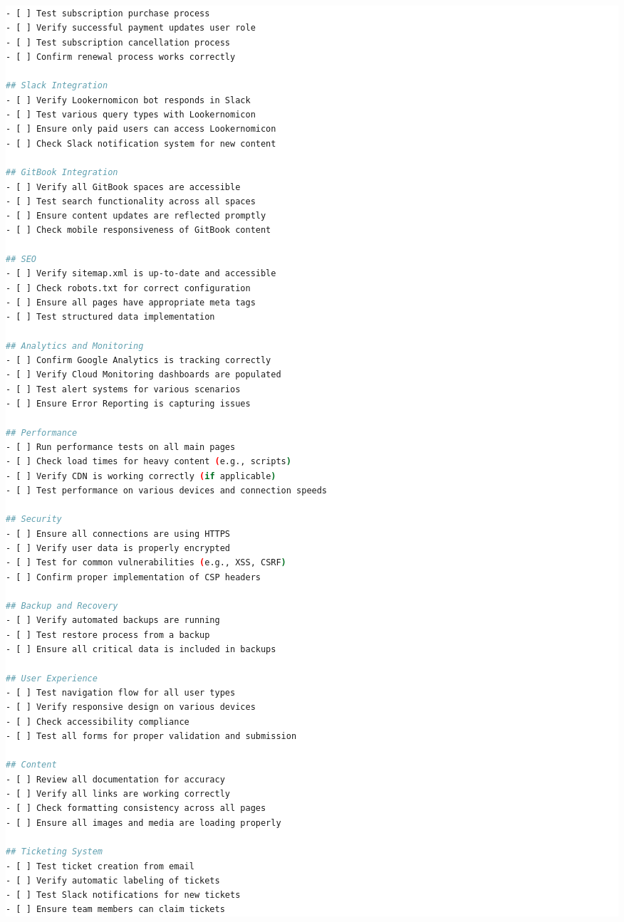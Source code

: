 ```bash
- [ ] Test subscription purchase process
- [ ] Verify successful payment updates user role
- [ ] Test subscription cancellation process
- [ ] Confirm renewal process works correctly

## Slack Integration
- [ ] Verify Lookernomicon bot responds in Slack
- [ ] Test various query types with Lookernomicon
- [ ] Ensure only paid users can access Lookernomicon
- [ ] Check Slack notification system for new content

## GitBook Integration
- [ ] Verify all GitBook spaces are accessible
- [ ] Test search functionality across all spaces
- [ ] Ensure content updates are reflected promptly
- [ ] Check mobile responsiveness of GitBook content

## SEO
- [ ] Verify sitemap.xml is up-to-date and accessible
- [ ] Check robots.txt for correct configuration
- [ ] Ensure all pages have appropriate meta tags
- [ ] Test structured data implementation

## Analytics and Monitoring
- [ ] Confirm Google Analytics is tracking correctly
- [ ] Verify Cloud Monitoring dashboards are populated
- [ ] Test alert systems for various scenarios
- [ ] Ensure Error Reporting is capturing issues

## Performance
- [ ] Run performance tests on all main pages
- [ ] Check load times for heavy content (e.g., scripts)
- [ ] Verify CDN is working correctly (if applicable)
- [ ] Test performance on various devices and connection speeds

## Security
- [ ] Ensure all connections are using HTTPS
- [ ] Verify user data is properly encrypted
- [ ] Test for common vulnerabilities (e.g., XSS, CSRF)
- [ ] Confirm proper implementation of CSP headers

## Backup and Recovery
- [ ] Verify automated backups are running
- [ ] Test restore process from a backup
- [ ] Ensure all critical data is included in backups

## User Experience
- [ ] Test navigation flow for all user types
- [ ] Verify responsive design on various devices
- [ ] Check accessibility compliance
- [ ] Test all forms for proper validation and submission

## Content
- [ ] Review all documentation for accuracy
- [ ] Verify all links are working correctly
- [ ] Check formatting consistency across all pages
- [ ] Ensure all images and media are loading properly

## Ticketing System
- [ ] Test ticket creation from email
- [ ] Verify automatic labeling of tickets
- [ ] Test Slack notifications for new tickets
- [ ] Ensure team members can claim tickets
```